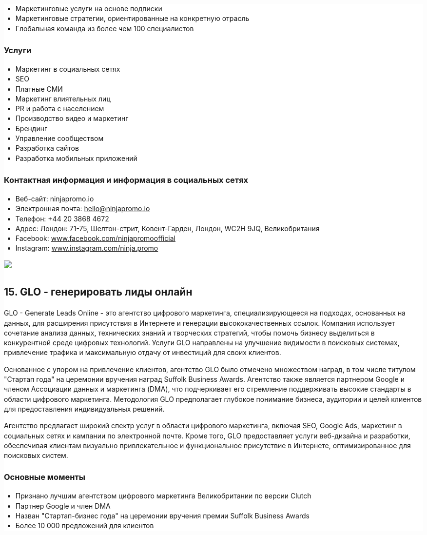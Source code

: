 * Маркетинговые услуги на основе подписки
* Маркетинговые стратегии, ориентированные на конкретную отрасль
* Глобальная команда из более чем 100 специалистов

### Услуги

* Маркетинг в социальных сетях
* SEO
* Платные СМИ
* Маркетинг влиятельных лиц
* PR и работа с населением
* Производство видео и маркетинг
* Брендинг
* Управление сообществом
* Разработка сайтов
* Разработка мобильных приложений

### Контактная информация и информация в социальных сетях

* Веб-сайт: ninjapromo.io
* Электронная почта: hello@ninjapromo.io
* Телефон: +44 20 3868 4672
* Адрес: Лондон: 71-75, Шелтон-стрит, Ковент-Гарден, Лондон, WC2H 9JQ, Великобритания
* Facebook: www.facebook.com/ninjapromoofficial
* Instagram: www.instagram.com/ninja.promo

![](https://www.link-assistant.com/articles/wp-content/uploads/2024/08/GLO-–-Generate-Leads-Online-1024x538.webp)

## 15\. GLO - генерировать лиды онлайн

GLO - Generate Leads Online - это агентство цифрового маркетинга, специализирующееся на подходах, основанных на данных, для расширения присутствия в Интернете и генерации высококачественных ссылок. Компания использует сочетание анализа данных, технических знаний и творческих стратегий, чтобы помочь бизнесу выделиться в конкурентной среде цифровых технологий. Услуги GLO направлены на улучшение видимости в поисковых системах, привлечение трафика и максимальную отдачу от инвестиций для своих клиентов.

Основанное с упором на привлечение клиентов, агентство GLO было отмечено множеством наград, в том числе титулом "Стартап года" на церемонии вручения наград Suffolk Business Awards. Агентство также является партнером Google и членом Ассоциации данных и маркетинга (DMA), что подчеркивает его стремление поддерживать высокие стандарты в области цифрового маркетинга. Методология GLO предполагает глубокое понимание бизнеса, аудитории и целей клиентов для предоставления индивидуальных решений.

Агентство предлагает широкий спектр услуг в области цифрового маркетинга, включая SEO, Google Ads, маркетинг в социальных сетях и кампании по электронной почте. Кроме того, GLO предоставляет услуги веб-дизайна и разработки, обеспечивая клиентам визуально привлекательное и функциональное присутствие в Интернете, оптимизированное для поисковых систем.

### Основные моменты

* Признано лучшим агентством цифрового маркетинга Великобритании по версии Clutch
* Партнер Google и член DMA
* Назван "Стартап-бизнес года" на церемонии вручения премии Suffolk Business Awards
* Более 10 000 предложений для клиентов
